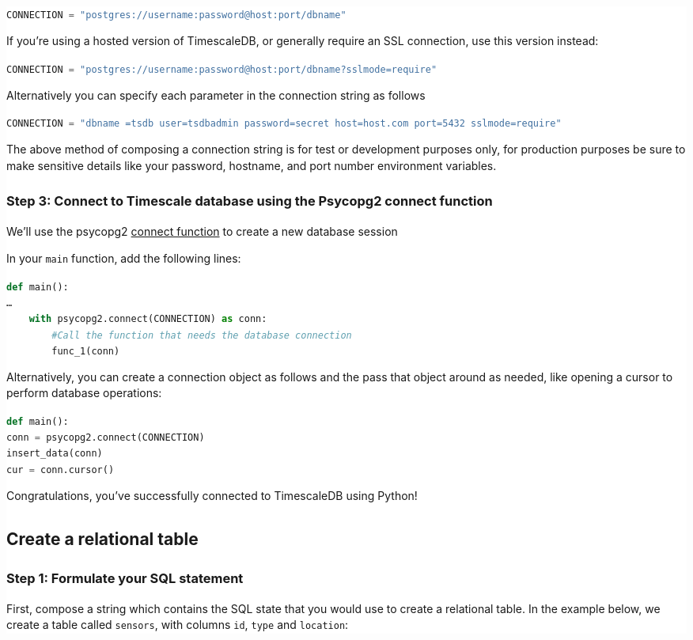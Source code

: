 ```python
CONNECTION = "postgres://username:password@host:port/dbname"
```

If you’re using a hosted version of TimescaleDB, or generally require an SSL connection, 
use this version instead:

```python
CONNECTION = "postgres://username:password@host:port/dbname?sslmode=require"
```

Alternatively you can specify each parameter in the connection string as follows


```python
CONNECTION = "dbname =tsdb user=tsdbadmin password=secret host=host.com port=5432 sslmode=require"
```

<highlight type="warning">
The above method of composing a connection string is for test or development purposes only, for production purposes be sure to make sensitive details like your password, hostname, and port number environment variables.
</highlight>

### Step 3: Connect to Timescale database using the Psycopg2 connect function

We’ll use the psycopg2 [connect function][psycopg2-connect] to create a new database session

In your `main` function, add the following lines:

```python
def main():
…
	with psycopg2.connect(CONNECTION) as conn:
		#Call the function that needs the database connection
		func_1(conn)
```

Alternatively, you can create a connection object as follows and the pass that object
around as needed, like opening a cursor to perform database operations:

```python
def main():
conn = psycopg2.connect(CONNECTION)
insert_data(conn)
cur = conn.cursor()
```

Congratulations, you’ve successfully connected to TimescaleDB using Python!

## Create a relational table [](create_table)

### Step 1: Formulate your SQL statement
First, compose a string which contains the SQL state that you would use to create
a relational table. In the example below, we create a table called `sensors`, with
columns `id`, `type` and `location`:


[install-timescale]: /how-to-guides/install-timescaledb/
[setup-psql]: /how-to-guides/connecting/psql/
[install]: /how-to-guides/install-timescaledb/
[virtual-env]: https://opensource.com/article/19/6/virtual-environments-python-macos
[psycopg2-docs]: https://pypi.org/project/psycopg2/
[psycopg2-connect]: https://www.psycopg.org/docs/module.html?highlight=connect#psycopg2.connect
[pg-libpq-string]: https://www.postgresql.org/docs/current/libpq-connect.html#LIBPQ-CONNSTRING
[nyc-taxi]: /tutorials/nyc-taxi-cab
[create-hypertable-docs]: /api/:currentVersion:/hypertable/create_hypertable
[psycopg2-docs-basics]: https://www.psycopg.org/docs/usage.html
[pg-copy-docs]: https://pgcopy.readthedocs.io/en/latest/
[time-series-forecasting]: /tutorials/time-series-forecast/
[continuous-aggregates]: /tutorials/continuous-aggs-tutorial
[other-samples]: /tutorials/sample-datasets/
[migrate]: /how-to-guides/migrate-data/